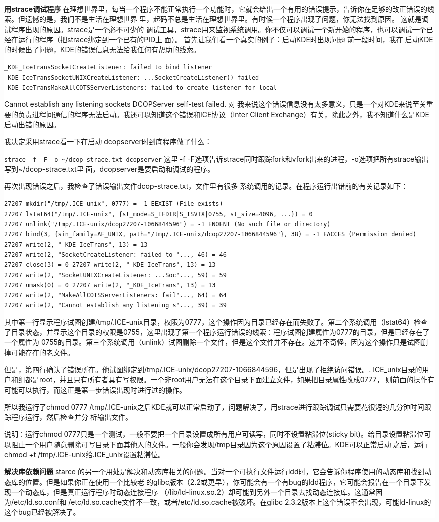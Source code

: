 
  **用strace调试程序**
在理想世界里，每当一个程序不能正常执行一个功能时，它就会给出一个有用的错误提示，告诉你在足够的改正错误的线索。但遗憾的是，我们不是生活在理想世界 里，起码不总是生活在理想世界里。有时候一个程序出现了问题，你无法找到原因。
这就是调试程序出现的原因。strace是一个必不可少的 调试工具，strace用来监视系统调用。你不仅可以调试一个新开始的程序，也可以调试一个已经在运行的程序（把strace绑定到一个已有的PID上 面）。
首先让我们看一个真实的例子：启动KDE时出现问题
前一段时间，我在 启动KDE的时候出了问题，KDE的错误信息无法给我任何有帮助的线索。
```
_KDE_IceTransSocketCreateListener: failed to bind listener
_KDE_IceTransSocketUNIXCreateListener: ...SocketCreateListener() failed
_KDE_IceTransMakeAllCOTSServerListeners: failed to create listener for local
```
Cannot establish any listening sockets DCOPServer self-test failed.
对 我来说这个错误信息没有太多意义，只是一个对KDE来说至关重要的负责进程间通信的程序无法启动。我还可以知道这个错误和ICE协议（Inter Client Exchange）有关，除此之外，我不知道什么是KDE启动出错的原因。

我决定采用strace看一下在启动 dcopserver时到底程序做了什么：

`strace -f -F -o ~/dcop-strace.txt dcopserver`
这里 -f -F选项告诉strace同时跟踪fork和vfork出来的进程，-o选项把所有strace输出写到~/dcop-strace.txt里 面，dcopserver是要启动和调试的程序。

再次出现错误之后，我检查了错误输出文件dcop-strace.txt，文件里有很多 系统调用的记录。在程序运行出错前的有关记录如下：

 

```
27207 mkdir("/tmp/.ICE-unix", 0777) = -1 EEXIST (File exists)
27207 lstat64("/tmp/.ICE-unix", {st_mode=S_IFDIR|S_ISVTX|0755, st_size=4096, ...}) = 0
27207 unlink("/tmp/.ICE-unix/dcop27207-1066844596") = -1 ENOENT (No such file or directory)
27207 bind(3, {sin_family=AF_UNIX, path="/tmp/.ICE-unix/dcop27207-1066844596"}, 38) = -1 EACCES (Permission denied) 
27207 write(2, "_KDE_IceTrans", 13) = 13
27207 write(2, "SocketCreateListener: failed to "..., 46) = 46
27207 close(3) = 0 27207 write(2, "_KDE_IceTrans", 13) = 13
27207 write(2, "SocketUNIXCreateListener: ...Soc"..., 59) = 59
27207 umask(0) = 0 27207 write(2, "_KDE_IceTrans", 13) = 13
27207 write(2, "MakeAllCOTSServerListeners: fail"..., 64) = 64
27207 write(2, "Cannot establish any listening s"..., 39) = 39
```

其中第一行显示程序试图创建/tmp/.ICE-unix目录，权限为0777，这个操作因为目录已经存在而失败了。第二个系统调用（lstat64）检查 了目录状态，并显示这个目录的权限是0755，这里出现了第一个程序运行错误的线索：程序试图创建属性为0777的目录，但是已经存在了一个属性为 0755的目录。第三个系统调用（unlink）试图删除一个文件，但是这个文件并不存在。这并不奇怪，因为这个操作只是试图删掉可能存在的老文件。

但是，第四行确认了错误所在。他试图绑定到/tmp/.ICE-unix/dcop27207-1066844596，但是出现了拒绝访问错误。. ICE_unix目录的用户和组都是root，并且只有所有者具有写权限。一个非root用户无法在这个目录下面建立文件，如果把目录属性改成0777， 则前面的操作有可能可以执行，而这正是第一步错误出现时进行过的操作。

所以我运行了chmod 0777 /tmp/.ICE-unix之后KDE就可以正常启动了，问题解决了，用strace进行跟踪调试只需要花很短的几分钟时间跟踪程序运行，然后检查并分 析输出文件。

说明：运行chmod 0777只是一个测试，一般不要把一个目录设置成所有用户可读写，同时不设置粘滞位(sticky bit)。给目录设置粘滞位可以阻止一个用户随意删除可写目录下面其他人的文件。一般你会发现/tmp目录因为这个原因设置了粘滞位。KDE可以正常启动 之后，运行chmod +t /tmp/.ICE-unix给.ICE_unix设置粘滞位。

 

 **解决库依赖问题**
starce 的另一个用处是解决和动态库相关的问题。当对一个可执行文件运行ldd时，它会告诉你程序使用的动态库和找到动态库的位置。但是如果你正在使用一个比较老 的glibc版本（2.2或更早），你可能会有一个有bug的ldd程序，它可能会报告在一个目录下发现一个动态库，但是真正运行程序时动态连接程序 （/lib/ld-linux.so.2）却可能到另外一个目录去找动态连接库。这通常因为/etc/ld.so.conf和 /etc/ld.so.cache文件不一致，或者/etc/ld.so.cache被破坏。在glibc 2.3.2版本上这个错误不会出现，可能ld-linux的这个bug已经被解决了。
